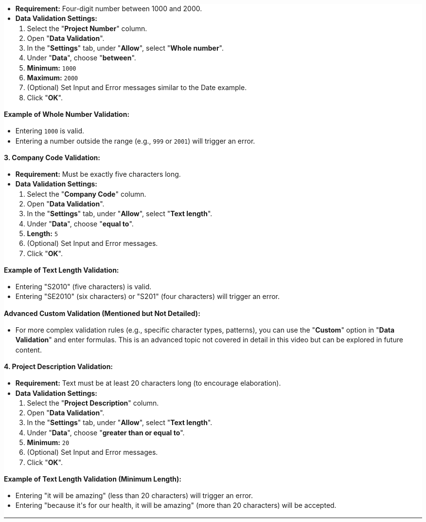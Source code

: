 *   **Requirement:** Four-digit number between 1000 and 2000.
*   **Data Validation Settings:**
    1.  Select the "**Project Number**" column.
    2.  Open "**Data Validation**".
    3.  In the "**Settings**" tab, under "**Allow**", select "**Whole number**".
    4.  Under "**Data**", choose "**between**".
    5.  **Minimum:** `1000`
    6.  **Maximum:** `2000`
    7.  (Optional) Set Input and Error messages similar to the Date example.
    8.  Click "**OK**".

**Example of Whole Number Validation:**

*   Entering `1000` is valid.
*   Entering a number outside the range (e.g., `999` or `2001`) will trigger an error.

**3. Company Code Validation:**

*   **Requirement:** Must be exactly five characters long.
*   **Data Validation Settings:**
    1.  Select the "**Company Code**" column.
    2.  Open "**Data Validation**".
    3.  In the "**Settings**" tab, under "**Allow**", select "**Text length**".
    4.  Under "**Data**", choose "**equal to**".
    5.  **Length:** `5`
    6.  (Optional) Set Input and Error messages.
    7.  Click "**OK**".

**Example of Text Length Validation:**

*   Entering "S2010" (five characters) is valid.
*   Entering "SE2010" (six characters) or "S201" (four characters) will trigger an error.

**Advanced Custom Validation (Mentioned but Not Detailed):**

*   For more complex validation rules (e.g., specific character types, patterns), you can use the "**Custom**" option in "**Data Validation**" and enter formulas. This is an advanced topic not covered in detail in this video but can be explored in future content.

**4. Project Description Validation:**

*   **Requirement:** Text must be at least 20 characters long (to encourage elaboration).
*   **Data Validation Settings:**
    1.  Select the "**Project Description**" column.
    2.  Open "**Data Validation**".
    3.  In the "**Settings**" tab, under "**Allow**", select "**Text length**".
    4.  Under "**Data**", choose "**greater than or equal to**".
    5.  **Minimum:** `20`
    6.  (Optional) Set Input and Error messages.
    7.  Click "**OK**".

**Example of Text Length Validation (Minimum Length):**

*   Entering "it will be amazing" (less than 20 characters) will trigger an error.
*   Entering "because it's for our health, it will be amazing" (more than 20 characters) will be accepted.

---